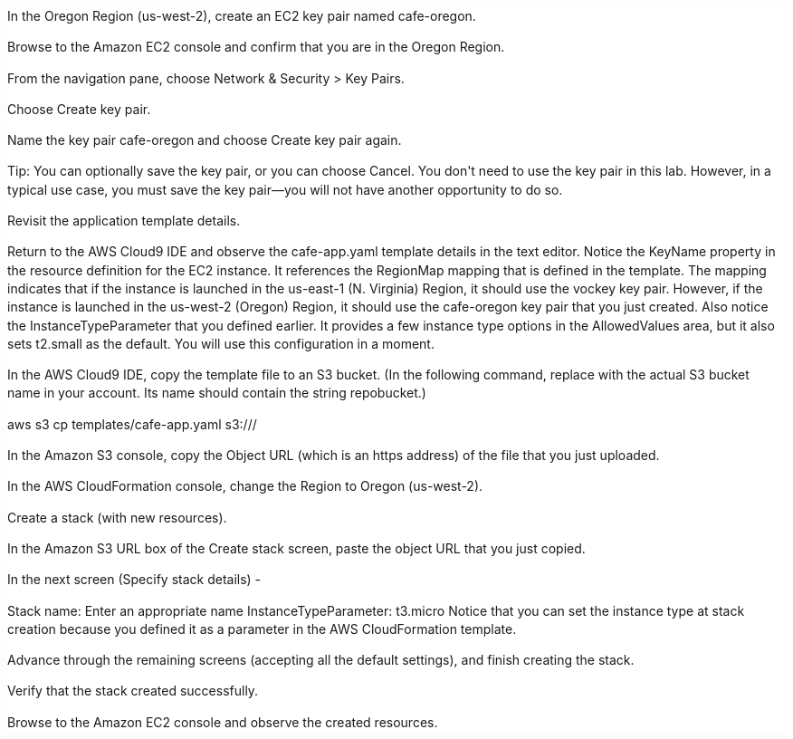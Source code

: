  

In the Oregon Region (us-west-2), create an EC2 key pair named cafe-oregon.

Browse to the Amazon EC2 console and confirm that you are in the Oregon Region.

From the navigation pane, choose Network & Security > Key Pairs.

Choose Create key pair.

Name the key pair cafe-oregon and choose Create key pair again.

Tip: You can optionally save the key pair, or you can choose Cancel. You don't need to use the key pair in this lab. However, in a typical use case, you must save the key pair—you will not have another opportunity to do so.

 

Revisit the application template details.

Return to the AWS Cloud9 IDE and observe the cafe-app.yaml template details in the text editor.
Notice the KeyName property in the resource definition for the EC2 instance. It references the RegionMap mapping that is defined in the template.
The mapping indicates that if the instance is launched in the us-east-1 (N. Virginia) Region, it should use the vockey key pair. However, if the instance is launched in the us-west-2 (Oregon) Region, it should use the cafe-oregon key pair that you just created.
Also notice the InstanceTypeParameter that you defined earlier. It provides a few instance type options in the AllowedValues area, but it also sets t2.small as the default. You will use this configuration in a moment.
 

In the AWS Cloud9 IDE, copy the template file to an S3 bucket. (In the following command, replace <repobucket-bucketname> with the actual S3 bucket name in your account. Its name should contain the string repobucket.)

aws s3 cp templates/cafe-app.yaml s3://<repobucket-bucketname>/
 

In the Amazon S3 console, copy the Object URL (which is an https address) of the file that you just uploaded.
 

In the AWS CloudFormation console, change the Region to Oregon (us-west-2).
 

Create a stack (with new resources).

In the Amazon S3 URL box of the Create stack screen, paste the object URL that you just copied.

In the next screen (Specify stack details) -

Stack name: Enter an appropriate name
InstanceTypeParameter: t3.micro
Notice that you can set the instance type at stack creation because you defined it as a parameter in the AWS CloudFormation template.

Advance through the remaining screens (accepting all the default settings), and finish creating the stack.

Verify that the stack created successfully.

 

Browse to the Amazon EC2 console and observe the created resources.
